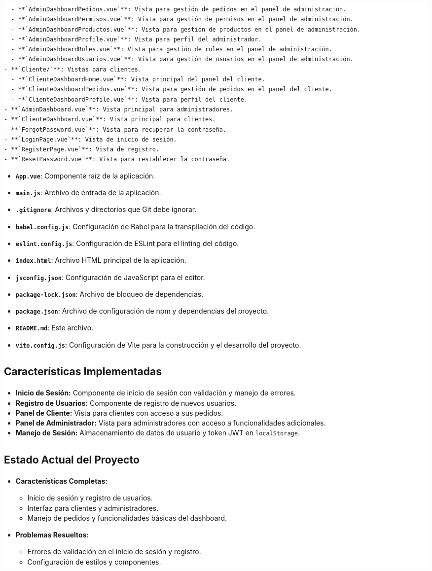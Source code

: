       - **`AdminDashboardPedidos.vue`**: Vista para gestión de pedidos en el panel de administración.
      - **`AdminDashboardPermisos.vue`**: Vista para gestión de permisos en el panel de administración.
      - **`AdminDashboardProductos.vue`**: Vista para gestión de productos en el panel de administración.
      - **`AdminDashboardProfile.vue`**: Vista para perfil del administrador.
      - **`AdminDashboardRoles.vue`**: Vista para gestión de roles en el panel de administración.
      - **`AdminDashboardUsuarios.vue`**: Vista para gestión de usuarios en el panel de administración.
    - **`Cliente/`**: Vistas para clientes.
      - **`ClienteDashboardHome.vue`**: Vista principal del panel del cliente.
      - **`ClienteDashboardPedidos.vue`**: Vista para gestión de pedidos en el panel del cliente.
      - **`ClienteDashboardProfile.vue`**: Vista para perfil del cliente.
    - **`AdminDashboard.vue`**: Vista principal para administradores.
    - **`ClienteDashboard.vue`**: Vista principal para clientes.
    - **`ForgotPassword.vue`**: Vista para recuperar la contraseña.
    - **`LoginPage.vue`**: Vista de inicio de sesión.
    - **`RegisterPage.vue`**: Vista de registro.
    - **`ResetPassword.vue`**: Vista para restablecer la contraseña.
  - **`App.vue`**: Componente raíz de la aplicación.
  - **`main.js`**: Archivo de entrada de la aplicación.

- **`.gitignore`**: Archivos y directorios que Git debe ignorar.

- **`babel.config.js`**: Configuración de Babel para la transpilación del código.

- **`eslint.config.js`**: Configuración de ESLint para el linting del código.

- **`index.html`**: Archivo HTML principal de la aplicación.

- **`jsconfig.json`**: Configuración de JavaScript para el editor.

- **`package-lock.json`**: Archivo de bloqueo de dependencias.

- **`package.json`**: Archivo de configuración de npm y dependencias del proyecto.

- **`README.md`**: Este archivo.

- **`vite.config.js`**: Configuración de Vite para la construcción y el desarrollo del proyecto.

## Características Implementadas

- **Inicio de Sesión:** Componente de inicio de sesión con validación y manejo de errores.
- **Registro de Usuarios:** Componente de registro de nuevos usuarios.
- **Panel de Cliente:** Vista para clientes con acceso a sus pedidos.
- **Panel de Administrador:** Vista para administradores con acceso a funcionalidades adicionales.
- **Manejo de Sesión:** Almacenamiento de datos de usuario y token JWT en `localStorage`.

## Estado Actual del Proyecto

- **Características Completas:**
  - Inicio de sesión y registro de usuarios.
  - Interfaz para clientes y administradores.
  - Manejo de pedidos y funcionalidades básicas del dashboard.

- **Problemas Resueltos:**
  - Errores de validación en el inicio de sesión y registro.
  - Configuración de estilos y componentes.
